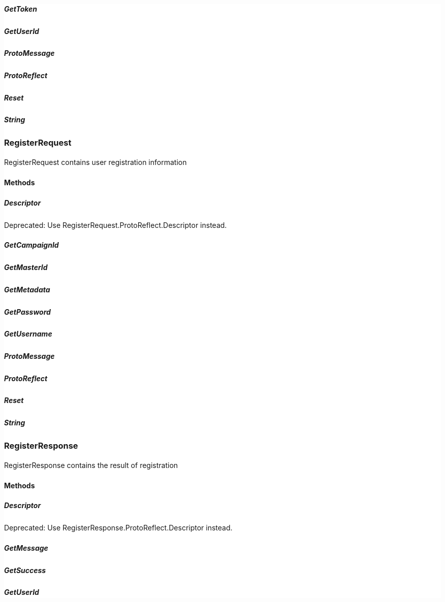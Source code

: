 ##### GetToken

##### GetUserId

##### ProtoMessage

##### ProtoReflect

##### Reset

##### String

### RegisterRequest

RegisterRequest contains user registration information

#### Methods

##### Descriptor

Deprecated: Use RegisterRequest.ProtoReflect.Descriptor instead.

##### GetCampaignId

##### GetMasterId

##### GetMetadata

##### GetPassword

##### GetUsername

##### ProtoMessage

##### ProtoReflect

##### Reset

##### String

### RegisterResponse

RegisterResponse contains the result of registration

#### Methods

##### Descriptor

Deprecated: Use RegisterResponse.ProtoReflect.Descriptor instead.

##### GetMessage

##### GetSuccess

##### GetUserId
